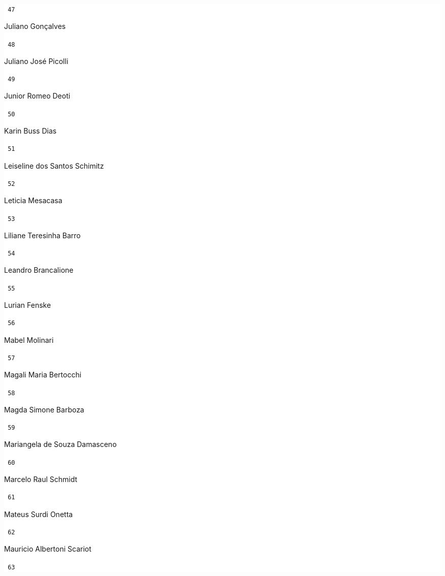      47

   Juliano Gonçalves

     48

   Juliano José Picolli

     49

   Junior Romeo Deoti

     50

   Karin Buss Dias

     51

   Leiseline dos Santos Schimitz

     52

   Leticia Mesacasa

     53

   Liliane Teresinha Barro

     54

   Leandro Brancalione

     55

   Lurian Fenske

     56

   Mabel Molinari

     57

   Magali Maria Bertocchi

     58

   Magda Simone Barboza

     59

   Mariangela de Souza Damasceno

     60

   Marcelo Raul Schmidt

     61

   Mateus Surdi Onetta

     62

   Mauricio Albertoni Scariot

     63
